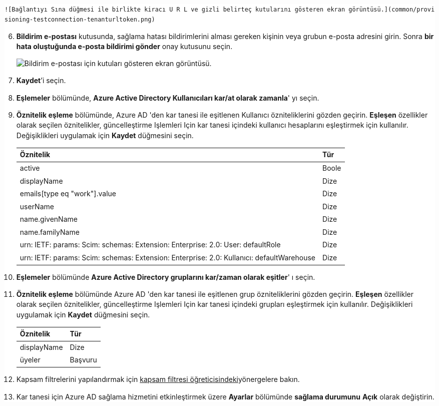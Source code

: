     ![Bağlantıyı Sına düğmesi ile birlikte kiracı U R L ve gizli belirteç kutularını gösteren ekran görüntüsü.](common/provisioning-testconnection-tenanturltoken.png)

6. **Bildirim e-postası** kutusunda, sağlama hatası bildirimlerini alması gereken kişinin veya grubun e-posta adresini girin. Sonra **bir hata oluştuğunda e-posta bildirimi gönder** onay kutusunu seçin.

    ![Bildirim e-postası için kutuları gösteren ekran görüntüsü.](common/provisioning-notification-email.png)

7. **Kaydet**’i seçin.

8. **Eşlemeler** bölümünde, **Azure Active Directory Kullanıcıları kar/at olarak zamanla**' yı seçin.

9. **Öznitelik eşleme** bölümünde, Azure AD 'den kar tanesi ile eşitlenen Kullanıcı özniteliklerini gözden geçirin. **Eşleşen** özellikler olarak seçilen öznitelikler, güncelleştirme Işlemleri Için kar tanesi içindeki kullanıcı hesaplarını eşleştirmek için kullanılır. Değişiklikleri uygulamak için **Kaydet** düğmesini seçin.

   |Öznitelik|Tür|
   |---|---|
   |active|Boole|
   |displayName|Dize|
   |emails[type eq "work"].value|Dize|
   |userName|Dize|
   |name.givenName|Dize|
   |name.familyName|Dize|
   |urn: IETF: params: Scim: schemas: Extension: Enterprise: 2.0: User: defaultRole|Dize|
   |urn: IETF: params: Scim: schemas: Extension: Enterprise: 2.0: Kullanıcı: defaultWarehouse|Dize|

10. **Eşlemeler** bölümünde **Azure Active Directory gruplarını kar/zaman olarak eşitler**' ı seçin.

11. **Öznitelik eşleme** bölümünde Azure AD 'den kar tanesi ile eşitlenen grup özniteliklerini gözden geçirin. **Eşleşen** özellikler olarak seçilen öznitelikler, güncelleştirme Işlemleri Için kar tanesi içindeki grupları eşleştirmek için kullanılır. Değişiklikleri uygulamak için **Kaydet** düğmesini seçin.

    |Öznitelik|Tür|
    |---|---|
    |displayName|Dize|
    |üyeler|Başvuru|

12. Kapsam filtrelerini yapılandırmak için [kapsam filtresi öğreticisindeki](../app-provisioning/define-conditional-rules-for-provisioning-user-accounts.md)yönergelere bakın.

13. Kar tanesi için Azure AD sağlama hizmetini etkinleştirmek üzere **Ayarlar** bölümünde **sağlama durumunu** **Açık** olarak değiştirin.
